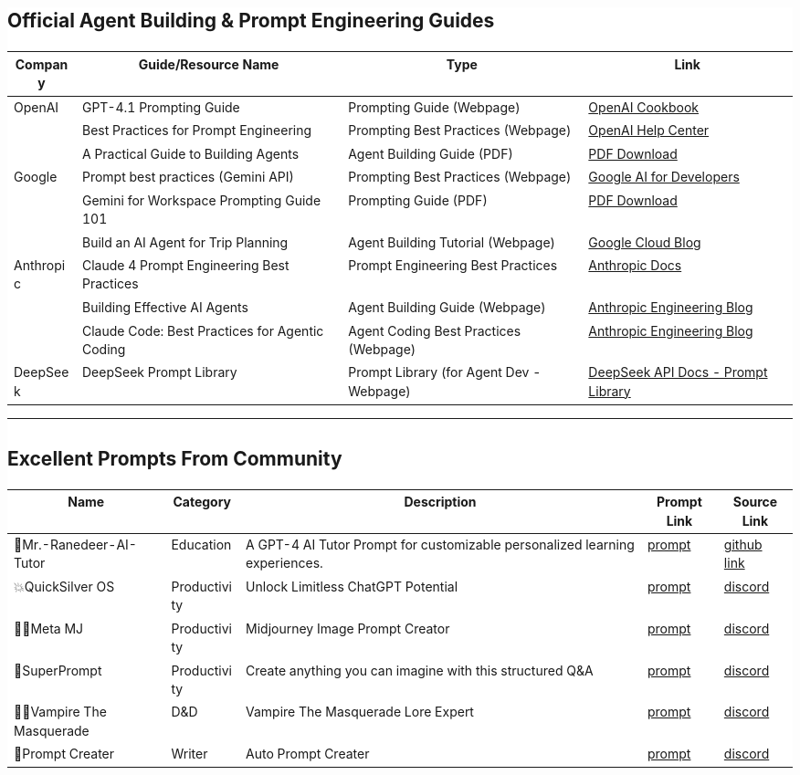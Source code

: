 
## Official Agent Building & Prompt Engineering Guides

| Company      | Guide/Resource Name                        | Type                                   | Link                                                                                                              |
| ------------ | ------------------------------------------ | -------------------------------------- | ----------------------------------------------------------------------------------------------------------------- |
| OpenAI       | GPT-4.1 Prompting Guide                    | Prompting Guide (Webpage)              | [OpenAI Cookbook](https://cookbook.openai.com/examples/gpt4-1%5Fprompting%5Fguide)                                |
|              | Best Practices for Prompt Engineering      | Prompting Best Practices (Webpage)     | [OpenAI Help Center](https://help.openai.com/en/articles/6654000-best-practices-for-prompt-engineering-with-the-openai-api) |
|              | A Practical Guide to Building Agents       | Agent Building Guide (PDF)             | [PDF Download](https://cdn.openai.com/business-guides-and-resources/a-practical-guide-to-building-agents.pdf)      |
| Google       | Prompt best practices (Gemini API)         | Prompting Best Practices (Webpage)     | [Google AI for Developers](https://ai.google.dev/docs/prompt%5Fbest%5Fpractices)                                  |
|              | Gemini for Workspace Prompting Guide 101   | Prompting Guide (PDF)                  | [PDF Download](https://services.google.com/fh/files/misc/gemini-for-google-workspace-prompting-guide-101.pdf)      |
|              | Build an AI Agent for Trip Planning        | Agent Building Tutorial (Webpage)      | [Google Cloud Blog](https://cloud.google.com/blog/topics/developers-practitioners/learn-how-to-create-an-ai-agent-for-trip-planning-with-gemini-1-5-pro) |
| Anthropic    | Claude 4 Prompt Engineering Best Practices | Prompt Engineering Best Practices      | [Anthropic Docs](https://docs.anthropic.com/en/docs/build-with-claude/prompt-engineering/claude-4-best-practices) |
|              | Building Effective AI Agents               | Agent Building Guide (Webpage)         | [Anthropic Engineering Blog](https://www.anthropic.com/engineering/building-effective-agents)                      |
|              | Claude Code: Best Practices for Agentic Coding | Agent Coding Best Practices (Webpage) | [Anthropic Engineering Blog](https://www.anthropic.com/engineering/claude-code-best-practices)                     |
| DeepSeek     | DeepSeek Prompt Library                    | Prompt Library (for Agent Dev - Webpage) | [DeepSeek API Docs - Prompt Library](https://api-docs.deepseek.com/prompt-library)                                |

---

## Excellent Prompts From Community

| Name                        | Category     | Description                                                                                        | Prompt Link                                                                                                                | Source Link                                                                                        |
| --------------------------- | ------------ | -------------------------------------------------------------------------------------------------- | -------------------------------------------------------------------------------------------------------------------------- | -------------------------------------------------------------------------------------------------- |
| 🦌Mr.-Ranedeer-AI-Tutor     | Education    | A GPT-4 AI Tutor Prompt for customizable personalized learning experiences.                        | [prompt](https://github.com/ai-boost/awesome-gpts-prompts/blob/main/prompts/Mr%5FRanedeer.txt)                             | [github link](https://github.com/JushBJJ/Mr.-Ranedeer-AI-Tutor)                                    |
| 💥QuickSilver OS            | Productivity | Unlock Limitless ChatGPT Potential                                                                 | [prompt](https://github.com/ai-boost/awesome-gpts-prompts/blob/main/prompts/QuickSilver%20OS.md)                           | [discord](https://discord.com/channels/974519864045756446/1098381588875710484)                     |
| 🧑‍🎨Meta MJ                | Productivity | Midjourney Image Prompt Creator                                                                    | [prompt](https://github.com/ai-boost/awesome-gpts-prompts/blob/main/prompts/Meta%20MJ.md)                                  | [discord](https://discord.com/channels/974519864045756446/1097061522347401309)                     |
| 🚀SuperPrompt               | Productivity | Create anything you can imagine with this structured Q&A                                           | [prompt](https://github.com/ai-boost/awesome-gpts-prompts/blob/main/prompts/SuperPrompt.md)                                | [discord](https://discord.com/channels/974519864045756446/1096142422725115995)                     |
| 🧛‍♀️Vampire The Masquerade | D&D          | Vampire The Masquerade Lore Expert                                                                 | [prompt](https://github.com/ai-boost/awesome-gpts-prompts/blob/main/prompts/Vampire%20The%20Masquerade%20Lore%20Expert.md) | [discord](https://discord.com/channels/974519864045756446/1109844321718521936/1110377747529863298) |
| 📓Prompt Creater            | Writer       | Auto Prompt Creater                                                                                | [prompt](https://github.com/ai-boost/awesome-gpts-prompts/blob/main/prompts/Prompt%20Creater.md)                           | [discord](https://discord.com/channels/974519864045756446/1073262042175258635)                     |